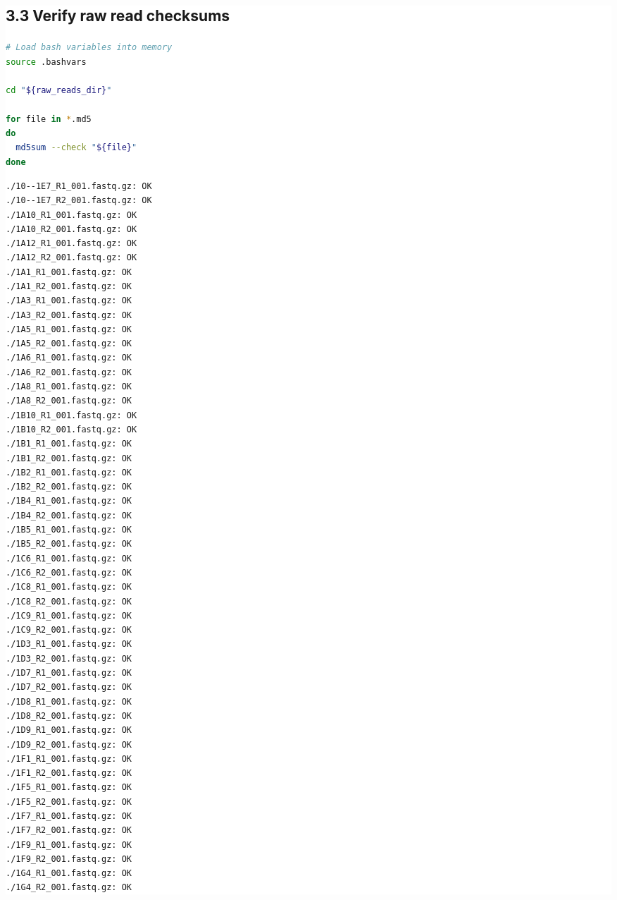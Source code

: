 ## 3.3 Verify raw read checksums

``` bash
# Load bash variables into memory
source .bashvars

cd "${raw_reads_dir}"

for file in *.md5
do
  md5sum --check "${file}"
done
```

    ./10--1E7_R1_001.fastq.gz: OK
    ./10--1E7_R2_001.fastq.gz: OK
    ./1A10_R1_001.fastq.gz: OK
    ./1A10_R2_001.fastq.gz: OK
    ./1A12_R1_001.fastq.gz: OK
    ./1A12_R2_001.fastq.gz: OK
    ./1A1_R1_001.fastq.gz: OK
    ./1A1_R2_001.fastq.gz: OK
    ./1A3_R1_001.fastq.gz: OK
    ./1A3_R2_001.fastq.gz: OK
    ./1A5_R1_001.fastq.gz: OK
    ./1A5_R2_001.fastq.gz: OK
    ./1A6_R1_001.fastq.gz: OK
    ./1A6_R2_001.fastq.gz: OK
    ./1A8_R1_001.fastq.gz: OK
    ./1A8_R2_001.fastq.gz: OK
    ./1B10_R1_001.fastq.gz: OK
    ./1B10_R2_001.fastq.gz: OK
    ./1B1_R1_001.fastq.gz: OK
    ./1B1_R2_001.fastq.gz: OK
    ./1B2_R1_001.fastq.gz: OK
    ./1B2_R2_001.fastq.gz: OK
    ./1B4_R1_001.fastq.gz: OK
    ./1B4_R2_001.fastq.gz: OK
    ./1B5_R1_001.fastq.gz: OK
    ./1B5_R2_001.fastq.gz: OK
    ./1C6_R1_001.fastq.gz: OK
    ./1C6_R2_001.fastq.gz: OK
    ./1C8_R1_001.fastq.gz: OK
    ./1C8_R2_001.fastq.gz: OK
    ./1C9_R1_001.fastq.gz: OK
    ./1C9_R2_001.fastq.gz: OK
    ./1D3_R1_001.fastq.gz: OK
    ./1D3_R2_001.fastq.gz: OK
    ./1D7_R1_001.fastq.gz: OK
    ./1D7_R2_001.fastq.gz: OK
    ./1D8_R1_001.fastq.gz: OK
    ./1D8_R2_001.fastq.gz: OK
    ./1D9_R1_001.fastq.gz: OK
    ./1D9_R2_001.fastq.gz: OK
    ./1F1_R1_001.fastq.gz: OK
    ./1F1_R2_001.fastq.gz: OK
    ./1F5_R1_001.fastq.gz: OK
    ./1F5_R2_001.fastq.gz: OK
    ./1F7_R1_001.fastq.gz: OK
    ./1F7_R2_001.fastq.gz: OK
    ./1F9_R1_001.fastq.gz: OK
    ./1F9_R2_001.fastq.gz: OK
    ./1G4_R1_001.fastq.gz: OK
    ./1G4_R2_001.fastq.gz: OK